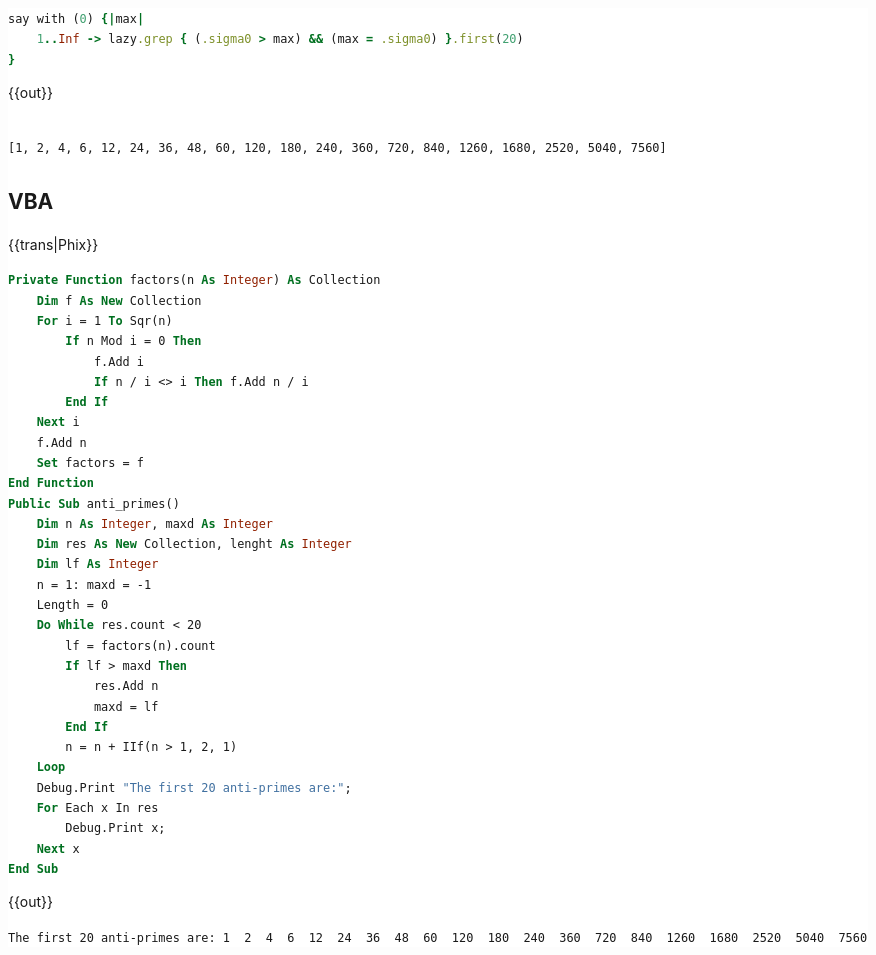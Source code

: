 ```ruby
say with (0) {|max|
    1..Inf -> lazy.grep { (.sigma0 > max) && (max = .sigma0) }.first(20)
}
```

{{out}}

```txt

[1, 2, 4, 6, 12, 24, 36, 48, 60, 120, 180, 240, 360, 720, 840, 1260, 1680, 2520, 5040, 7560]

```



## VBA

{{trans|Phix}}

```vb
Private Function factors(n As Integer) As Collection
    Dim f As New Collection
    For i = 1 To Sqr(n)
        If n Mod i = 0 Then
            f.Add i
            If n / i <> i Then f.Add n / i
        End If
    Next i
    f.Add n
    Set factors = f
End Function
Public Sub anti_primes()
    Dim n As Integer, maxd As Integer
    Dim res As New Collection, lenght As Integer
    Dim lf As Integer
    n = 1: maxd = -1
    Length = 0
    Do While res.count < 20
        lf = factors(n).count
        If lf > maxd Then
            res.Add n
            maxd = lf
        End If
        n = n + IIf(n > 1, 2, 1)
    Loop
    Debug.Print "The first 20 anti-primes are:";
    For Each x In res
        Debug.Print x;
    Next x
End Sub
```
{{out}}

```txt
The first 20 anti-primes are: 1  2  4  6  12  24  36  48  60  120  180  240  360  720  840  1260  1680  2520  5040  7560

```
